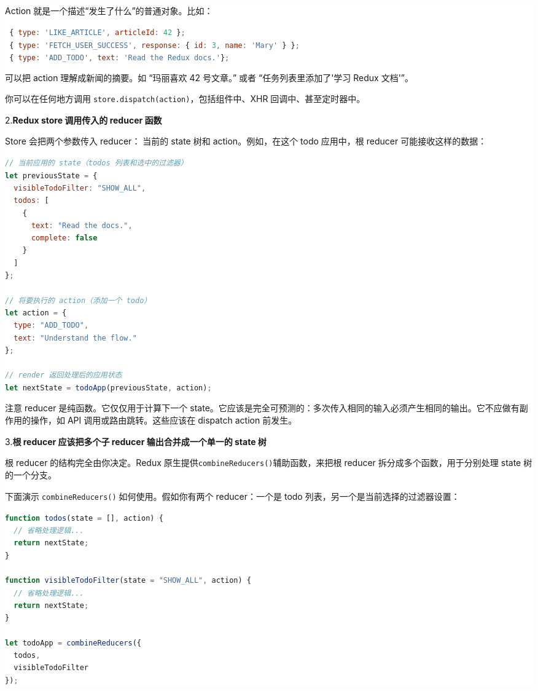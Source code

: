 Action 就是一个描述“发生了什么”的普通对象。比如：

```javascript
 { type: 'LIKE_ARTICLE', articleId: 42 };
 { type: 'FETCH_USER_SUCCESS', response: { id: 3, name: 'Mary' } };
 { type: 'ADD_TODO', text: 'Read the Redux docs.'};
```

可以把 action 理解成新闻的摘要。如 “玛丽喜欢 42 号文章。” 或者 “任务列表里添加了'学习 Redux 文档'”。

你可以在任何地方调用 `store.dispatch(action)`，包括组件中、XHR 回调中、甚至定时器中。

2.**Redux store 调用传入的 reducer 函数**

Store 会把两个参数传入 reducer： 当前的 state 树和 action。例如，在这个 todo 应用中，根 reducer 可能接收这样的数据：

```javascript
// 当前应用的 state（todos 列表和选中的过滤器）
let previousState = {
  visibleTodoFilter: "SHOW_ALL",
  todos: [
    {
      text: "Read the docs.",
      complete: false
    }
  ]
};

// 将要执行的 action（添加一个 todo）
let action = {
  type: "ADD_TODO",
  text: "Understand the flow."
};

// render 返回处理后的应用状态
let nextState = todoApp(previousState, action);
```

注意 reducer 是纯函数。它仅仅用于计算下一个 state。它应该是完全可预测的：多次传入相同的输入必须产生相同的输出。它不应做有副作用的操作，如 API 调用或路由跳转。这些应该在 dispatch action 前发生。

3.**根 reducer 应该把多个子 reducer 输出合并成一个单一的 state 树**

根 reducer 的结构完全由你决定。Redux 原生提供`combineReducers()`辅助函数，来把根 reducer 拆分成多个函数，用于分别处理 state 树的一个分支。

下面演示 `combineReducers()` 如何使用。假如你有两个 reducer：一个是 todo 列表，另一个是当前选择的过滤器设置：

```javascript
function todos(state = [], action) {
  // 省略处理逻辑...
  return nextState;
}

function visibleTodoFilter(state = "SHOW_ALL", action) {
  // 省略处理逻辑...
  return nextState;
}

let todoApp = combineReducers({
  todos,
  visibleTodoFilter
});
```
